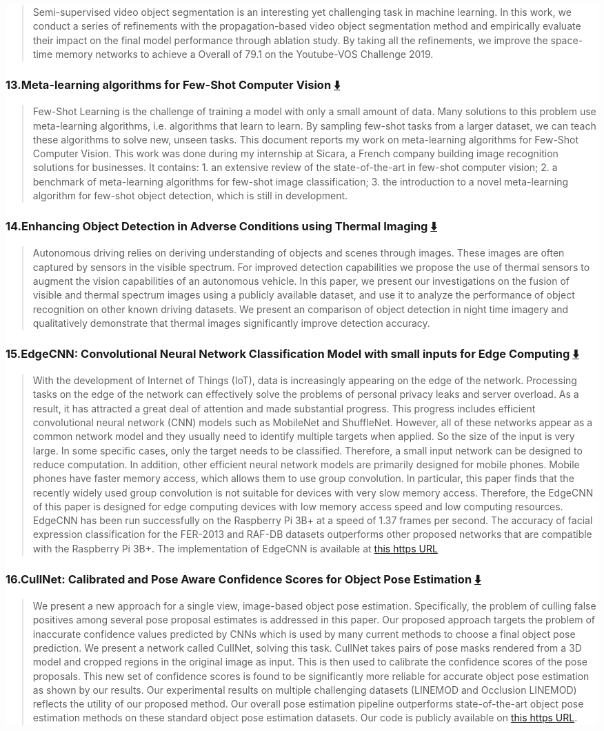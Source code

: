 >  Semi-supervised video object segmentation is an interesting yet challenging task in machine learning. In this work, we conduct a series of refinements with the propagation-based video object segmentation method and empirically evaluate their impact on the final model performance through ablation study. By taking all the refinements, we improve the space-time memory networks to achieve a Overall of 79.1 on the Youtube-VOS Challenge 2019. 
### 13.Meta-learning algorithms for Few-Shot Computer Vision  [ :arrow_down: ](https://arxiv.org/pdf/1909.13579.pdf)
>  Few-Shot Learning is the challenge of training a model with only a small amount of data. Many solutions to this problem use meta-learning algorithms, i.e. algorithms that learn to learn. By sampling few-shot tasks from a larger dataset, we can teach these algorithms to solve new, unseen tasks. This document reports my work on meta-learning algorithms for Few-Shot Computer Vision. This work was done during my internship at Sicara, a French company building image recognition solutions for businesses. It contains: 1. an extensive review of the state-of-the-art in few-shot computer vision; 2. a benchmark of meta-learning algorithms for few-shot image classification; 3. the introduction to a novel meta-learning algorithm for few-shot object detection, which is still in development. 
### 14.Enhancing Object Detection in Adverse Conditions using Thermal Imaging  [ :arrow_down: ](https://arxiv.org/pdf/1909.13551.pdf)
>  Autonomous driving relies on deriving understanding of objects and scenes through images. These images are often captured by sensors in the visible spectrum. For improved detection capabilities we propose the use of thermal sensors to augment the vision capabilities of an autonomous vehicle. In this paper, we present our investigations on the fusion of visible and thermal spectrum images using a publicly available dataset, and use it to analyze the performance of object recognition on other known driving datasets. We present an comparison of object detection in night time imagery and qualitatively demonstrate that thermal images significantly improve detection accuracy. 
### 15.EdgeCNN: Convolutional Neural Network Classification Model with small inputs for Edge Computing  [ :arrow_down: ](https://arxiv.org/pdf/1909.13522.pdf)
>  With the development of Internet of Things (IoT), data is increasingly appearing on the edge of the network. Processing tasks on the edge of the network can effectively solve the problems of personal privacy leaks and server overload. As a result, it has attracted a great deal of attention and made substantial progress. This progress includes efficient convolutional neural network (CNN) models such as MobileNet and ShuffleNet. However, all of these networks appear as a common network model and they usually need to identify multiple targets when applied. So the size of the input is very large. In some specific cases, only the target needs to be classified. Therefore, a small input network can be designed to reduce computation. In addition, other efficient neural network models are primarily designed for mobile phones. Mobile phones have faster memory access, which allows them to use group convolution. In particular, this paper finds that the recently widely used group convolution is not suitable for devices with very slow memory access. Therefore, the EdgeCNN of this paper is designed for edge computing devices with low memory access speed and low computing resources. EdgeCNN has been run successfully on the Raspberry Pi 3B+ at a speed of 1.37 frames per second. The accuracy of facial expression classification for the FER-2013 and RAF-DB datasets outperforms other proposed networks that are compatible with the Raspberry Pi 3B+. The implementation of EdgeCNN is available at <a class="link-external link-https" href="https://github.com/yangshunzhi1994/EdgeCNN" rel="external noopener nofollow">this https URL</a> 
### 16.CullNet: Calibrated and Pose Aware Confidence Scores for Object Pose Estimation  [ :arrow_down: ](https://arxiv.org/pdf/1909.13476.pdf)
>  We present a new approach for a single view, image-based object pose estimation. Specifically, the problem of culling false positives among several pose proposal estimates is addressed in this paper. Our proposed approach targets the problem of inaccurate confidence values predicted by CNNs which is used by many current methods to choose a final object pose prediction. We present a network called CullNet, solving this task. CullNet takes pairs of pose masks rendered from a 3D model and cropped regions in the original image as input. This is then used to calibrate the confidence scores of the pose proposals. This new set of confidence scores is found to be significantly more reliable for accurate object pose estimation as shown by our results. Our experimental results on multiple challenging datasets (LINEMOD and Occlusion LINEMOD) reflects the utility of our proposed method. Our overall pose estimation pipeline outperforms state-of-the-art object pose estimation methods on these standard object pose estimation datasets. Our code is publicly available on <a class="link-external link-https" href="https://github.com/kartikgupta-at-anu/CullNet" rel="external noopener nofollow">this https URL</a>. 